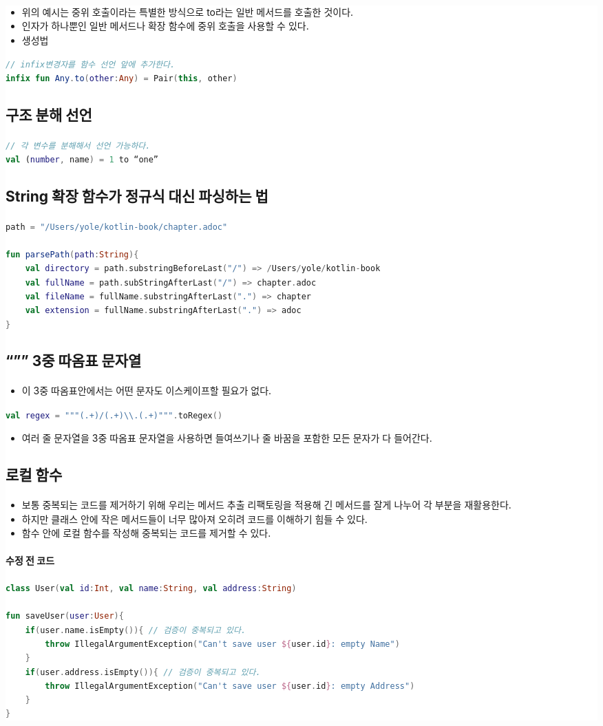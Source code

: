 * 위의 예시는 중위 호출이라는 특별한 방식으로 to라는 일반 메서드를 호출한 것이다.
* 인자가 하나뿐인 일반 메서드나 확장 함수에 중위 호출을 사용할 수 있다.
* 생성법

```kotlin
// infix변경자를 함수 선언 앞에 추가한다.
infix fun Any.to(other:Any) = Pair(this, other) 
```

## 구조 분해 선언

```kotlin
// 각 변수를 분해해서 선언 가능하다.
val (number, name) = 1 to “one” 
```

## String 확장 함수가 정규식 대신 파싱하는 법

```kotlin
path = "/Users/yole/kotlin-book/chapter.adoc"

fun parsePath(path:String){
	val directory = path.substringBeforeLast("/") => /Users/yole/kotlin-book
	val fullName = path.subStringAfterLast("/") => chapter.adoc
	val fileName = fullName.substringAfterLast(".") => chapter
	val extension = fullName.substringAfterLast(".") => adoc
}
```

## “”” 3중 따옴표 문자열

* 이 3중 따옴표안에서는 어떤 문자도 이스케이프할 필요가 없다.

```kotlin
val regex = """(.+)/(.+)\\.(.+)""".toRegex()
```

* 여러 줄 문자열을 3중 따옴표 문자열을 사용하면 들여쓰기나 줄 바꿈을 포함한 모든 문자가 다 들어간다.

## 로컬 함수

* 보통 중복되는 코드를 제거하기 위해 우리는 메서드 추출 리팩토링을 적용해 긴 메서드를 잘게 나누어 각 부분을 재활용한다.
* 하지만 클래스 안에 작은 메서드들이 너무 많아져 오히려 코드를 이해하기 힘들 수 있다.
* 함수 안에 로컬 함수를 작성해 중복되는 코드를 제거할 수 있다.

#### 수정 전 코드

```kotlin
class User(val id:Int, val name:String, val address:String)

fun saveUser(user:User){
    if(user.name.isEmpty()){ // 검증이 중복되고 있다.
        throw IllegalArgumentException("Can't save user ${user.id}: empty Name")
    }
    if(user.address.isEmpty()){ // 검증이 중복되고 있다.
        throw IllegalArgumentException("Can't save user ${user.id}: empty Address")
    }
}

```
